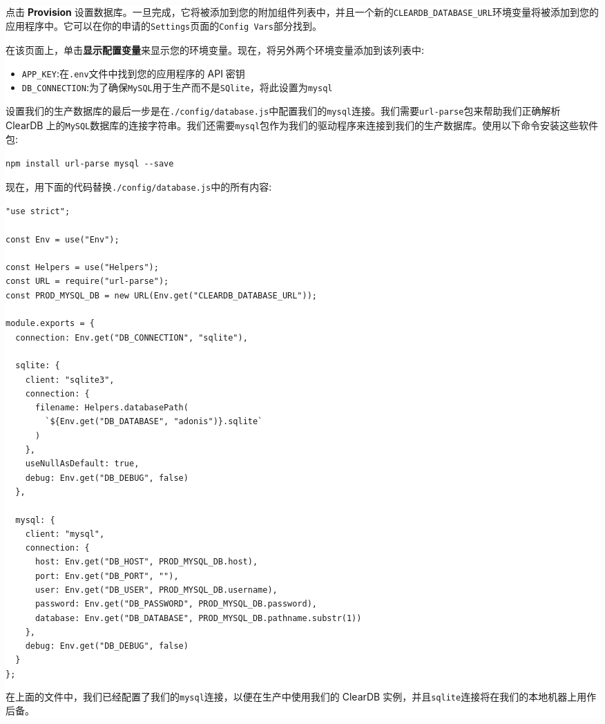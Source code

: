 点击 **Provision** 设置数据库。一旦完成，它将被添加到您的附加组件列表中，并且一个新的`CLEARDB_DATABASE_URL`环境变量将被添加到您的应用程序中。它可以在你的申请的`Settings`页面的`Config Vars`部分找到。

在该页面上，单击**显示配置变量**来显示您的环境变量。现在，将另外两个环境变量添加到该列表中:

*   `APP_KEY`:在`.env`文件中找到您的应用程序的 API 密钥
*   `DB_CONNECTION`:为了确保`MySQL`用于生产而不是`SQlite`，将此设置为`mysql`

设置我们的生产数据库的最后一步是在`./config/database.js`中配置我们的`mysql`连接。我们需要`url-parse`包来帮助我们正确解析 ClearDB 上的`MySQL`数据库的连接字符串。我们还需要`mysql`包作为我们的驱动程序来连接到我们的生产数据库。使用以下命令安装这些软件包:

```
npm install url-parse mysql --save 
```

现在，用下面的代码替换`./config/database.js`中的所有内容:

```
"use strict";

const Env = use("Env");

const Helpers = use("Helpers");
const URL = require("url-parse");
const PROD_MYSQL_DB = new URL(Env.get("CLEARDB_DATABASE_URL"));

module.exports = {
  connection: Env.get("DB_CONNECTION", "sqlite"),

  sqlite: {
    client: "sqlite3",
    connection: {
      filename: Helpers.databasePath(
        `${Env.get("DB_DATABASE", "adonis")}.sqlite`
      )
    },
    useNullAsDefault: true,
    debug: Env.get("DB_DEBUG", false)
  },

  mysql: {
    client: "mysql",
    connection: {
      host: Env.get("DB_HOST", PROD_MYSQL_DB.host),
      port: Env.get("DB_PORT", ""),
      user: Env.get("DB_USER", PROD_MYSQL_DB.username),
      password: Env.get("DB_PASSWORD", PROD_MYSQL_DB.password),
      database: Env.get("DB_DATABASE", PROD_MYSQL_DB.pathname.substr(1))
    },
    debug: Env.get("DB_DEBUG", false)
  }
}; 
```

在上面的文件中，我们已经配置了我们的`mysql`连接，以便在生产中使用我们的 ClearDB 实例，并且`sqlite`连接将在我们的本地机器上用作后备。
